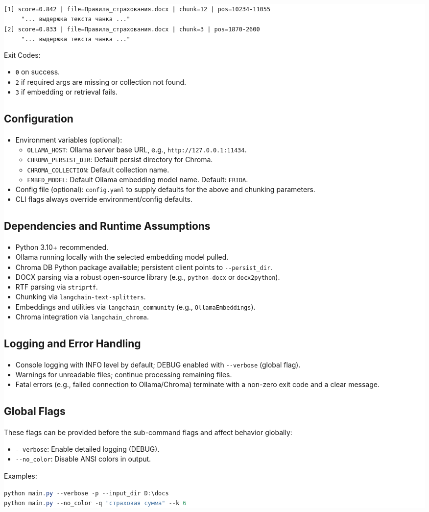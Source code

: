 ```
[1] score=0.842 | file=Правила_страхования.docx | chunk=12 | pos=10234-11055
     "... выдержка текста чанка ..."
[2] score=0.833 | file=Правила_страхования.docx | chunk=3 | pos=1870-2600
     "... выдержка текста чанка ..."
```

Exit Codes:
- `0` on success.
- `2` if required args are missing or collection not found.
- `3` if embedding or retrieval fails.

## Configuration

- Environment variables (optional):
  - `OLLAMA_HOST`: Ollama server base URL, e.g., `http://127.0.0.1:11434`.
  - `CHROMA_PERSIST_DIR`: Default persist directory for Chroma.
  - `CHROMA_COLLECTION`: Default collection name.
  - `EMBED_MODEL`: Default Ollama embedding model name. Default: `FRIDA`.
- Config file (optional): `config.yaml` to supply defaults for the above and chunking parameters.
- CLI flags always override environment/config defaults.

## Dependencies and Runtime Assumptions

- Python 3.10+ recommended.
- Ollama running locally with the selected embedding model pulled.
- Chroma DB Python package available; persistent client points to `--persist_dir`.
- DOCX parsing via a robust open-source library (e.g., `python-docx` or `docx2python`).
- RTF parsing via `striprtf`.
- Chunking via `langchain-text-splitters`.
- Embeddings and utilities via `langchain_community` (e.g., `OllamaEmbeddings`).
- Chroma integration via `langchain_chroma`.

## Logging and Error Handling

- Console logging with INFO level by default; DEBUG enabled with `--verbose` (global flag).
- Warnings for unreadable files; continue processing remaining files.
- Fatal errors (e.g., failed connection to Ollama/Chroma) terminate with a non-zero exit code and a clear message.

## Global Flags

These flags can be provided before the sub-command flags and affect behavior globally:

- `--verbose`: Enable detailed logging (DEBUG).
- `--no_color`: Disable ANSI colors in output.

Examples:

```powershell
python main.py --verbose -p --input_dir D:\docs
python main.py --no_color -q "страховая сумма" --k 6
```
